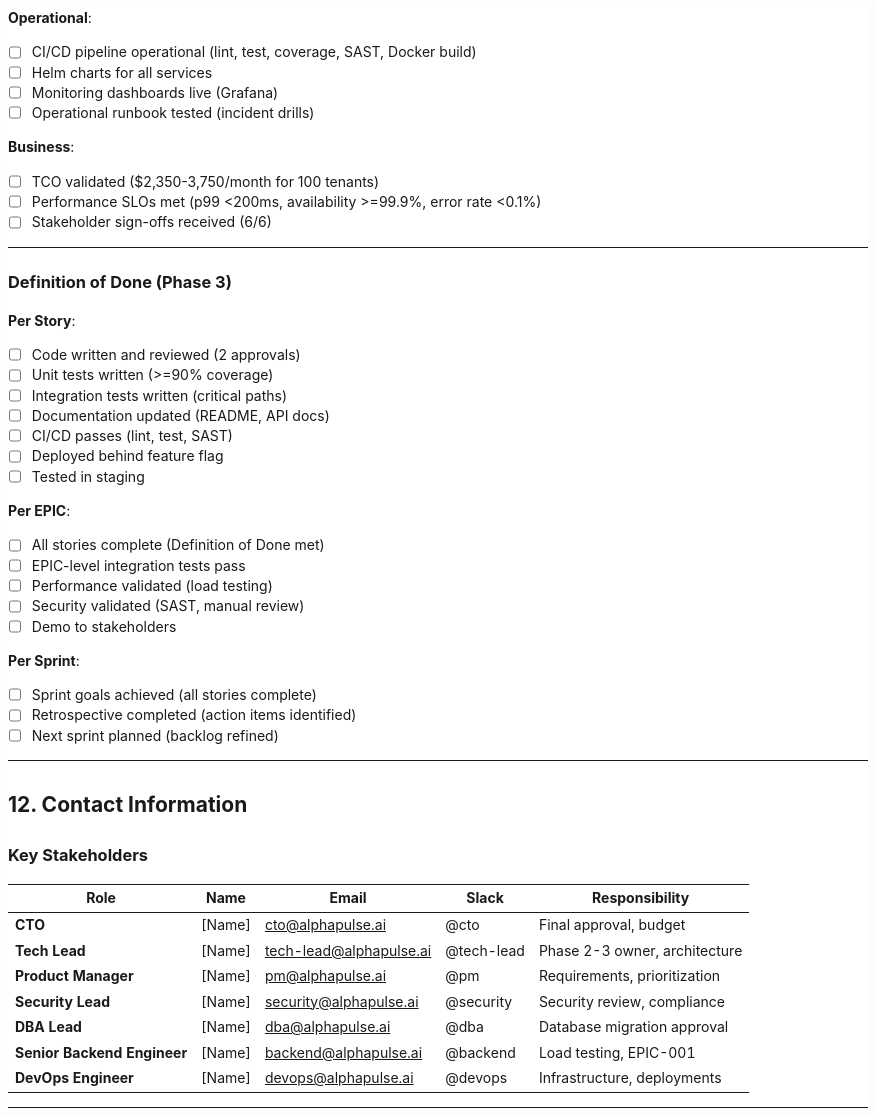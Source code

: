 **Operational**:
- [ ] CI/CD pipeline operational (lint, test, coverage, SAST, Docker build)
- [ ] Helm charts for all services
- [ ] Monitoring dashboards live (Grafana)
- [ ] Operational runbook tested (incident drills)

**Business**:
- [ ] TCO validated ($2,350-3,750/month for 100 tenants)
- [ ] Performance SLOs met (p99 <200ms, availability >=99.9%, error rate <0.1%)
- [ ] Stakeholder sign-offs received (6/6)

---

### Definition of Done (Phase 3)

**Per Story**:
- [ ] Code written and reviewed (2 approvals)
- [ ] Unit tests written (>=90% coverage)
- [ ] Integration tests written (critical paths)
- [ ] Documentation updated (README, API docs)
- [ ] CI/CD passes (lint, test, SAST)
- [ ] Deployed behind feature flag
- [ ] Tested in staging

**Per EPIC**:
- [ ] All stories complete (Definition of Done met)
- [ ] EPIC-level integration tests pass
- [ ] Performance validated (load testing)
- [ ] Security validated (SAST, manual review)
- [ ] Demo to stakeholders

**Per Sprint**:
- [ ] Sprint goals achieved (all stories complete)
- [ ] Retrospective completed (action items identified)
- [ ] Next sprint planned (backlog refined)

---

## 12. Contact Information

### Key Stakeholders

| Role | Name | Email | Slack | Responsibility |
|------|------|-------|-------|----------------|
| **CTO** | [Name] | cto@alphapulse.ai | @cto | Final approval, budget |
| **Tech Lead** | [Name] | tech-lead@alphapulse.ai | @tech-lead | Phase 2-3 owner, architecture |
| **Product Manager** | [Name] | pm@alphapulse.ai | @pm | Requirements, prioritization |
| **Security Lead** | [Name] | security@alphapulse.ai | @security | Security review, compliance |
| **DBA Lead** | [Name] | dba@alphapulse.ai | @dba | Database migration approval |
| **Senior Backend Engineer** | [Name] | backend@alphapulse.ai | @backend | Load testing, EPIC-001 |
| **DevOps Engineer** | [Name] | devops@alphapulse.ai | @devops | Infrastructure, deployments |

---